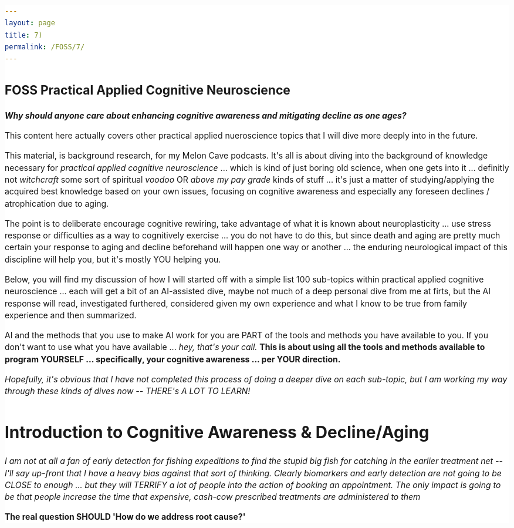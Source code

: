 ```yaml
---
layout: page
title: 7)
permalink: /FOSS/7/
---
```


## FOSS Practical Applied Cognitive Neuroscience 

***Why should anyone care about enhancing cognitive awareness and mitigating decline as one ages?***

This content here actually covers other practical applied nueroscience topics that I will dive more deeply into in the future.

This material, is background research, for my Melon Cave podcasts. It's all is about diving into the background of knowledge necessary for *practical applied cognitive neuroscience* ... which is kind of just boring old science, when one gets into it ... definitly not *witchcraft* some sort of spiritual *voodoo* OR *above my pay grade* kinds of stuff ...  it's just a matter of studying/applying the acquired best knowledge based on your own issues, focusing on cognitive awareness and especially any foreseen declines / atrophication due to aging.

The point is to deliberate encourage cognitive rewiring, take advantage of what it is known about neuroplasticity ... use stress response or difficulties as a way to cognitively exercise ... you do not have to do this, but since death and aging are pretty much certain your response to aging and decline beforehand will happen one way or another ... the enduring neurological impact of this discipline will help you, but it's mostly YOU helping you.

Below, you will find my discussion of how I will started off with a simple list 100 sub-topics within practical applied cognitive neuroscience ... each will get a bit of an AI-assisted dive, maybe not much of a deep personal dive from me at firts, but the AI response will read, investigated furthered, considered given my own experience and what I know to be true from family experience and then summarized. 

AI and the methods that you use to make AI work for you are PART of the tools and methods you have available to you. If you don't want to use what you have available ... *hey, that's your call.* **This is about using all the tools and methods available to program YOURSELF ... specifically, your cognitive awareness ... per YOUR direction.**

*Hopefully, it's obvious that I have not completed this process of doing a deeper dive on each sub-topic, but I am working my way through these kinds of dives now -- THERE's A LOT TO LEARN!*

# Introduction to Cognitive Awareness & Decline/Aging

*I am not at all a fan of early detection for fishing expeditions to find the stupid big fish for catching in the earlier treatment net -- I'll say up-front that I have a heavy bias against that sort of thinking. Clearly biomarkers and early detection are not going to be CLOSE to enough ... but they will TERRIFY a lot of people into the action of booking an appointment.  The only impact is going to be that people increase the time that expensive, cash-cow prescribed treatments are administered to them*

**The real question SHOULD 'How do we address root cause?'**
